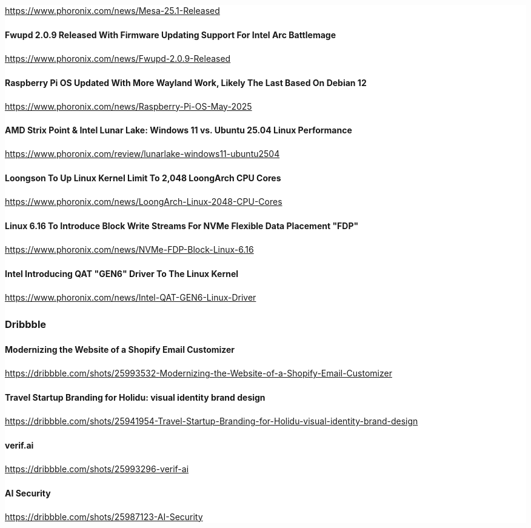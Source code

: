 <span style="color: blue!80!green"><https://www.phoronix.com/news/Mesa-25.1-Released></span>

#### Fwupd 2.0.9 Released With Firmware Updating Support For Intel Arc Battlemage

<span style="color: blue!80!green"><https://www.phoronix.com/news/Fwupd-2.0.9-Released></span>

#### Raspberry Pi OS Updated With More Wayland Work, Likely The Last Based On Debian 12

<span style="color: blue!80!green"><https://www.phoronix.com/news/Raspberry-Pi-OS-May-2025></span>

#### AMD Strix Point & Intel Lunar Lake: Windows 11 vs. Ubuntu 25.04 Linux Performance

<span style="color: blue!80!green"><https://www.phoronix.com/review/lunarlake-windows11-ubuntu2504></span>

#### Loongson To Up Linux Kernel Limit To 2,048 LoongArch CPU Cores

<span style="color: blue!80!green"><https://www.phoronix.com/news/LoongArch-Linux-2048-CPU-Cores></span>

#### Linux 6.16 To Introduce Block Write Streams For NVMe Flexible Data Placement "FDP"

<span style="color: blue!80!green"><https://www.phoronix.com/news/NVMe-FDP-Block-Linux-6.16></span>

#### Intel Introducing QAT "GEN6" Driver To The Linux Kernel

<span style="color: blue!80!green"><https://www.phoronix.com/news/Intel-QAT-GEN6-Linux-Driver></span>

### Dribbble

#### Modernizing the Website of a Shopify Email Customizer

<span style="color: blue!80!green"><https://dribbble.com/shots/25993532-Modernizing-the-Website-of-a-Shopify-Email-Customizer></span>

#### Travel Startup Branding for Holidu: visual identity brand design

<span style="color: blue!80!green"><https://dribbble.com/shots/25941954-Travel-Startup-Branding-for-Holidu-visual-identity-brand-design></span>

#### verif.ai

<span style="color: blue!80!green"><https://dribbble.com/shots/25993296-verif-ai></span>

#### AI Security

<span style="color: blue!80!green"><https://dribbble.com/shots/25987123-AI-Security></span>
